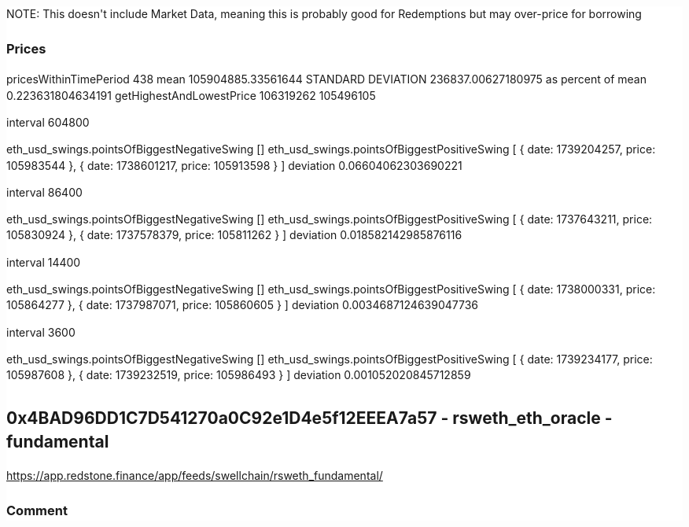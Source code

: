 NOTE: This doesn't include Market Data, meaning this is probably good for Redemptions but may over-price for borrowing

### Prices

pricesWithinTimePeriod 438
mean 105904885.33561644
STANDARD DEVIATION 236837.00627180975
as percent of mean 0.223631804634191
getHighestAndLowestPrice 106319262 105496105


interval 604800

eth_usd_swings.pointsOfBiggestNegativeSwing []
eth_usd_swings.pointsOfBiggestPositiveSwing [
  { date: 1739204257, price: 105983544 },
  { date: 1738601217, price: 105913598 }
]
deviation 0.06604062303690221


interval 86400

eth_usd_swings.pointsOfBiggestNegativeSwing []
eth_usd_swings.pointsOfBiggestPositiveSwing [
  { date: 1737643211, price: 105830924 },
  { date: 1737578379, price: 105811262 }
]
deviation 0.018582142985876116


interval 14400

eth_usd_swings.pointsOfBiggestNegativeSwing []
eth_usd_swings.pointsOfBiggestPositiveSwing [
  { date: 1738000331, price: 105864277 },
  { date: 1737987071, price: 105860605 }
]
deviation 0.0034687124639047736


interval 3600

eth_usd_swings.pointsOfBiggestNegativeSwing []
eth_usd_swings.pointsOfBiggestPositiveSwing [
  { date: 1739234177, price: 105987608 },
  { date: 1739232519, price: 105986493 }
]
deviation 0.001052020845712859

## 0x4BAD96DD1C7D541270a0C92e1D4e5f12EEEA7a57 - rsweth_eth_oracle - fundamental

https://app.redstone.finance/app/feeds/swellchain/rsweth_fundamental/

### Comment
